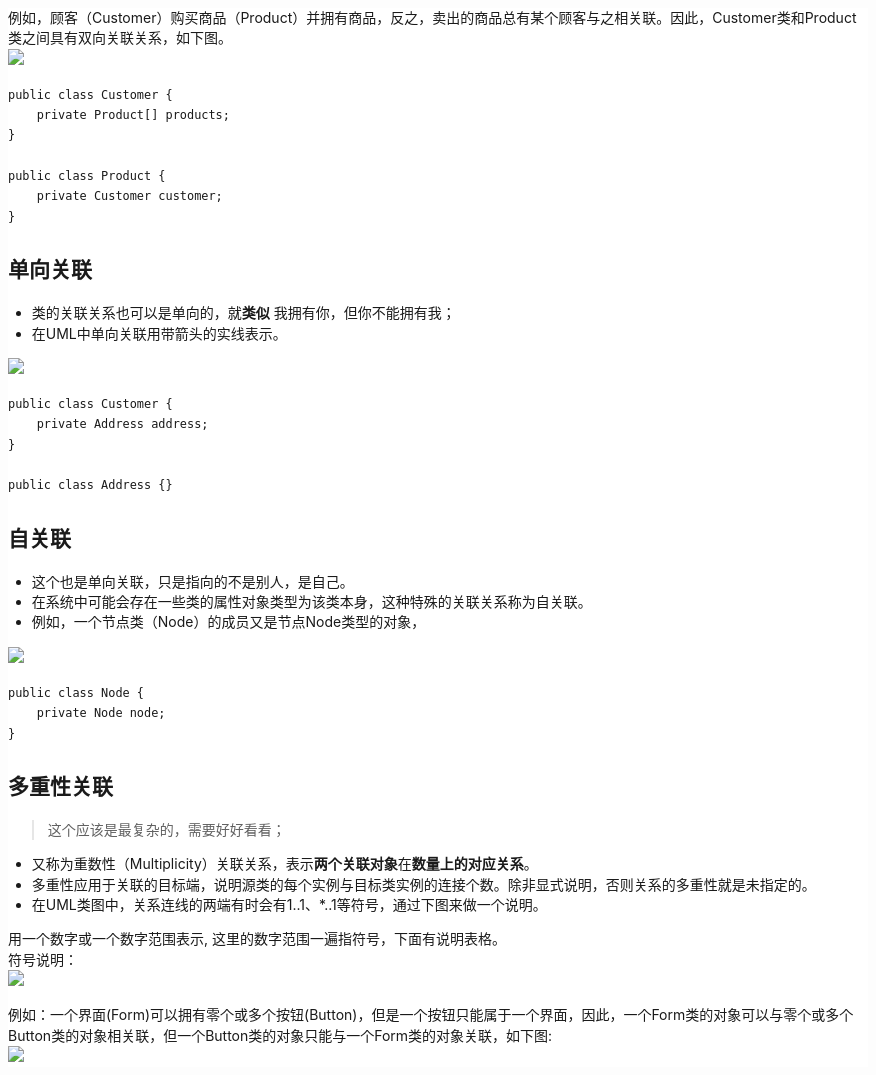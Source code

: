 例如，顾客（Customer）购买商品（Product）并拥有商品，反之，卖出的商品总有某个顾客与之相关联。因此，Customer类和Product类之间具有双向关联关系，如下图。  
![](https://img2023.cnblogs.com/blog/1552062/202309/1552062-20230913135220182-688707487.png)

    public class Customer {
        private Product[] products;
    }
    
    public class Product {
        private Customer customer;
    }
    

单向关联
----

*   类的关联关系也可以是单向的，就**类似** 我拥有你，但你不能拥有我；
*   在UML中单向关联用带箭头的实线表示。

![](https://img2023.cnblogs.com/blog/1552062/202309/1552062-20230913135648872-1996880978.png)

    public class Customer {
        private Address address;
    }
    
    public class Address {}
    

自关联
---

*   这个也是单向关联，只是指向的不是别人，是自己。
*   在系统中可能会存在一些类的属性对象类型为该类本身，这种特殊的关联关系称为自关联。
*   例如，一个节点类（Node）的成员又是节点Node类型的对象，

![](https://img2023.cnblogs.com/blog/1552062/202309/1552062-20230913135953005-1452013000.png)

    public class Node {
        private Node node;
    }
    

多重性关联
-----

> 这个应该是最复杂的，需要好好看看；

*   又称为重数性（Multiplicity）关联关系，表示**两个关联对象**在**数量上的对应关系**。
*   多重性应用于关联的目标端，说明源类的每个实例与目标类实例的连接个数。除非显式说明，否则关系的多重性就是未指定的。
*   在UML类图中，关系连线的两端有时会有1..1、\*..1等符号，通过下图来做一个说明。

用一个数字或一个数字范围表示, 这里的数字范围一遍指符号，下面有说明表格。  
符号说明：  
![](https://img2023.cnblogs.com/blog/1552062/202309/1552062-20230913144124137-663871508.png)

例如：一个界面(Form)可以拥有零个或多个按钮(Button)，但是一个按钮只能属于一个界面，因此，一个Form类的对象可以与零个或多个Button类的对象相关联，但一个Button类的对象只能与一个Form类的对象关联，如下图:  
![](https://img2023.cnblogs.com/blog/1552062/202309/1552062-20230913154133029-969998481.png)
